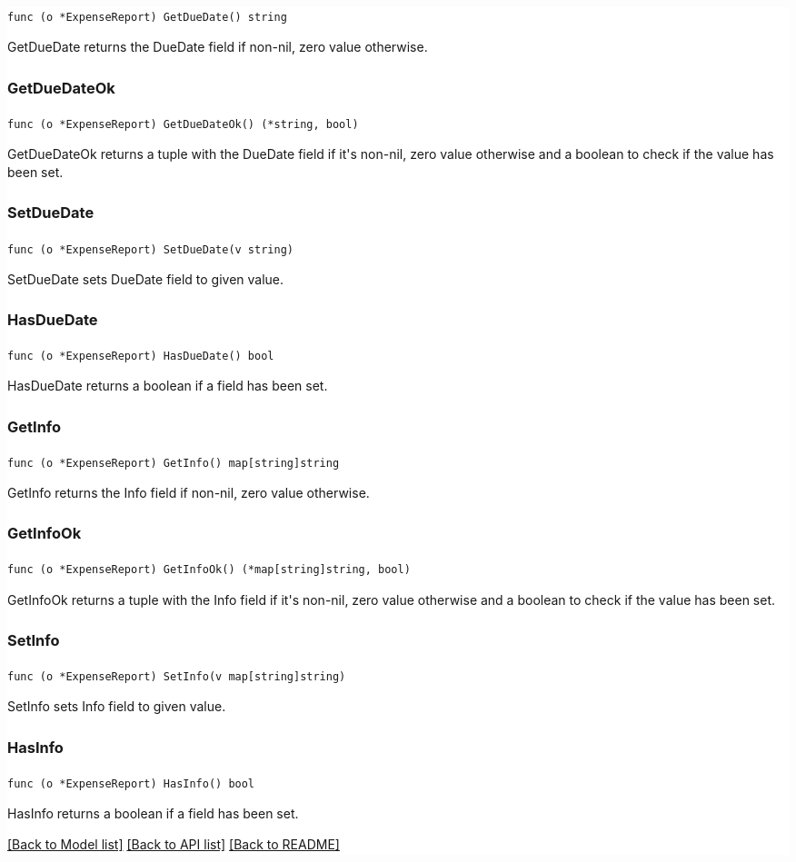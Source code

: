 `func (o *ExpenseReport) GetDueDate() string`

GetDueDate returns the DueDate field if non-nil, zero value otherwise.

### GetDueDateOk

`func (o *ExpenseReport) GetDueDateOk() (*string, bool)`

GetDueDateOk returns a tuple with the DueDate field if it's non-nil, zero value otherwise
and a boolean to check if the value has been set.

### SetDueDate

`func (o *ExpenseReport) SetDueDate(v string)`

SetDueDate sets DueDate field to given value.

### HasDueDate

`func (o *ExpenseReport) HasDueDate() bool`

HasDueDate returns a boolean if a field has been set.

### GetInfo

`func (o *ExpenseReport) GetInfo() map[string]string`

GetInfo returns the Info field if non-nil, zero value otherwise.

### GetInfoOk

`func (o *ExpenseReport) GetInfoOk() (*map[string]string, bool)`

GetInfoOk returns a tuple with the Info field if it's non-nil, zero value otherwise
and a boolean to check if the value has been set.

### SetInfo

`func (o *ExpenseReport) SetInfo(v map[string]string)`

SetInfo sets Info field to given value.

### HasInfo

`func (o *ExpenseReport) HasInfo() bool`

HasInfo returns a boolean if a field has been set.


[[Back to Model list]](../README.md#documentation-for-models) [[Back to API list]](../README.md#documentation-for-api-endpoints) [[Back to README]](../README.md)


